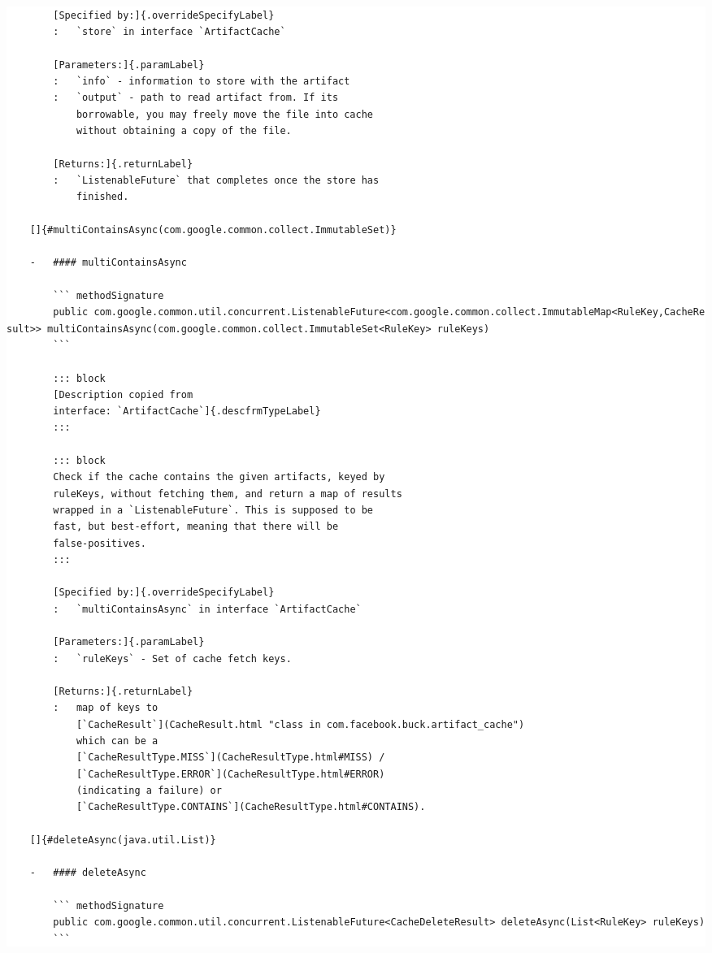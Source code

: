             [Specified by:]{.overrideSpecifyLabel}
            :   `store` in interface `ArtifactCache`

            [Parameters:]{.paramLabel}
            :   `info` - information to store with the artifact
            :   `output` - path to read artifact from. If its
                borrowable, you may freely move the file into cache
                without obtaining a copy of the file.

            [Returns:]{.returnLabel}
            :   `ListenableFuture` that completes once the store has
                finished.

        []{#multiContainsAsync(com.google.common.collect.ImmutableSet)}

        -   #### multiContainsAsync

            ``` methodSignature
            public com.google.common.util.concurrent.ListenableFuture<com.google.common.collect.ImmutableMap<RuleKey,​CacheResult>> multiContainsAsync​(com.google.common.collect.ImmutableSet<RuleKey> ruleKeys)
            ```

            ::: block
            [Description copied from
            interface: `ArtifactCache`]{.descfrmTypeLabel}
            :::

            ::: block
            Check if the cache contains the given artifacts, keyed by
            ruleKeys, without fetching them, and return a map of results
            wrapped in a `ListenableFuture`. This is supposed to be
            fast, but best-effort, meaning that there will be
            false-positives.
            :::

            [Specified by:]{.overrideSpecifyLabel}
            :   `multiContainsAsync` in interface `ArtifactCache`

            [Parameters:]{.paramLabel}
            :   `ruleKeys` - Set of cache fetch keys.

            [Returns:]{.returnLabel}
            :   map of keys to
                [`CacheResult`](CacheResult.html "class in com.facebook.buck.artifact_cache")
                which can be a
                [`CacheResultType.MISS`](CacheResultType.html#MISS) /
                [`CacheResultType.ERROR`](CacheResultType.html#ERROR)
                (indicating a failure) or
                [`CacheResultType.CONTAINS`](CacheResultType.html#CONTAINS).

        []{#deleteAsync(java.util.List)}

        -   #### deleteAsync

            ``` methodSignature
            public com.google.common.util.concurrent.ListenableFuture<CacheDeleteResult> deleteAsync​(List<RuleKey> ruleKeys)
            ```
